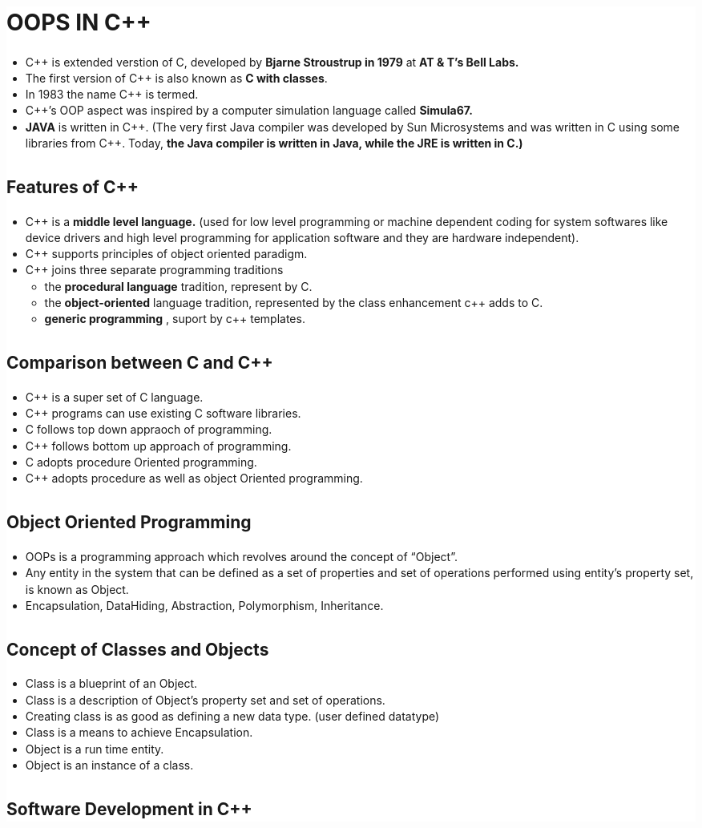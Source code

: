 # OOPS IN C++

- C++ is extended verstion of C, developed by **Bjarne Stroustrup in 1979** at **AT & T’s Bell Labs.**
- The first version of C++ is also known as **C with classes**.
- In 1983 the name C++ is termed.
- C++’s OOP aspect was inspired by a computer simulation language called **Simula67.**
- **JAVA** is written in C++. (The very first Java compiler was developed by Sun Microsystems and was written in C using some libraries from C++. Today, **the Java compiler is written in Java, while the JRE is written in C.)**

## Features of C++

- C++ is a **middle level language.** (used for low level programming or machine dependent coding for system softwares like device drivers and high level programming for application software and they are hardware independent).
- C++ supports principles of object oriented paradigm.
- C++ joins three separate programming traditions
    - the **procedural language** tradition, represent by C.
    - the **object-oriented** language tradition, represented by the class enhancement c++ adds to C.
    - **generic programming** , suport by c++ templates.

## Comparison between C and C++

- C++ is a super set of C language.
- C++ programs can use existing C software libraries.
- C follows top down appraoch of programming.
- C++ follows bottom up approach of programming.
- C adopts procedure Oriented programming.
- C++ adopts procedure as well as object Oriented programming.

## Object Oriented Programming

- OOPs is a programming approach which revolves around the concept of “Object”.
- Any entity in the system that can be defined as a set of properties and set of operations performed using entity’s property set, is known as Object.
- Encapsulation, DataHiding, Abstraction, Polymorphism, Inheritance.

## Concept of Classes and Objects

- Class is a blueprint of an Object.
- Class is a description of Object’s property set and set of operations.
- Creating class is as good as defining a new data type. (user defined datatype)
- Class is a means to achieve Encapsulation.
- Object is a run time entity.
- Object is an instance of a class.

## Software Development in C++
